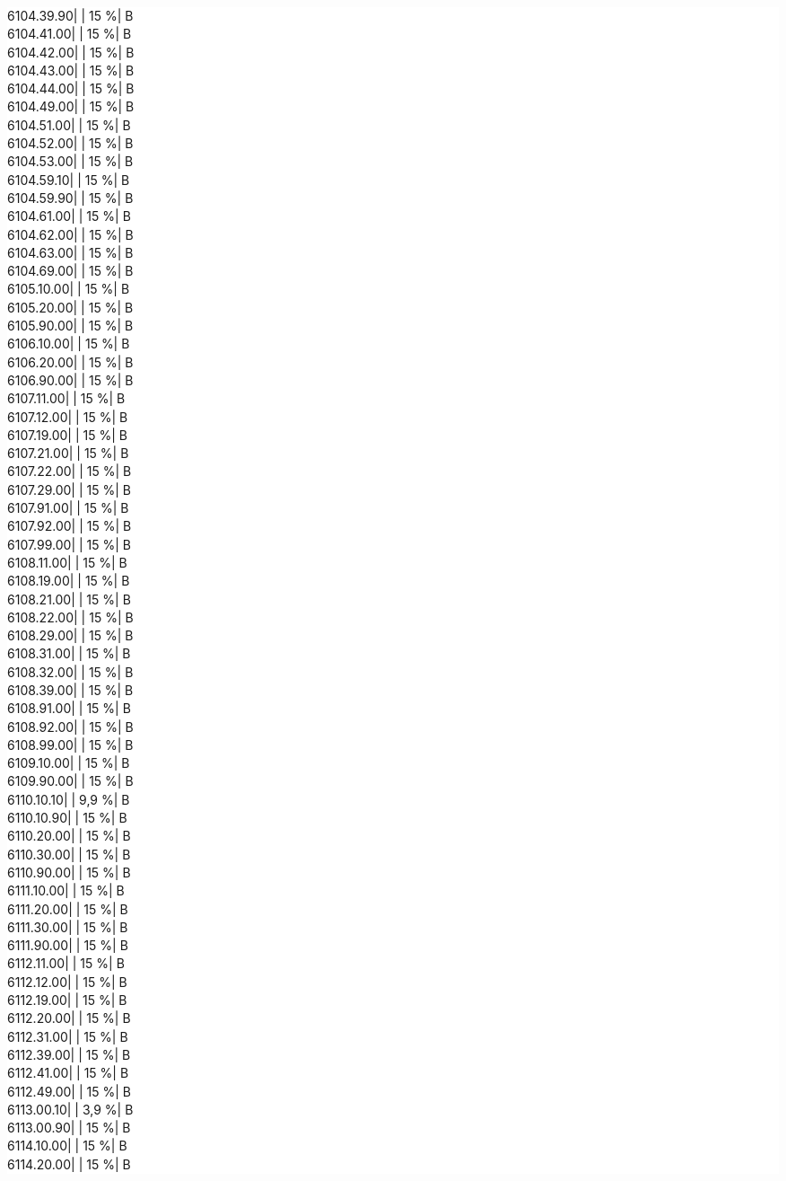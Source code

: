 6104.39.90| | 15 %| B  
6104.41.00| | 15 %| B  
6104.42.00| | 15 %| B  
6104.43.00| | 15 %| B  
6104.44.00| | 15 %| B  
6104.49.00| | 15 %| B  
6104.51.00| | 15 %| B  
6104.52.00| | 15 %| B  
6104.53.00| | 15 %| B  
6104.59.10| | 15 %| B  
6104.59.90| | 15 %| B  
6104.61.00| | 15 %| B  
6104.62.00| | 15 %| B  
6104.63.00| | 15 %| B  
6104.69.00| | 15 %| B  
6105.10.00| | 15 %| B  
6105.20.00| | 15 %| B  
6105.90.00| | 15 %| B  
6106.10.00| | 15 %| B  
6106.20.00| | 15 %| B  
6106.90.00| | 15 %| B  
6107.11.00| | 15 %| B  
6107.12.00| | 15 %| B  
6107.19.00| | 15 %| B  
6107.21.00| | 15 %| B  
6107.22.00| | 15 %| B  
6107.29.00| | 15 %| B  
6107.91.00| | 15 %| B  
6107.92.00| | 15 %| B  
6107.99.00| | 15 %| B  
6108.11.00| | 15 %| B  
6108.19.00| | 15 %| B  
6108.21.00| | 15 %| B  
6108.22.00| | 15 %| B  
6108.29.00| | 15 %| B  
6108.31.00| | 15 %| B  
6108.32.00| | 15 %| B  
6108.39.00| | 15 %| B  
6108.91.00| | 15 %| B  
6108.92.00| | 15 %| B  
6108.99.00| | 15 %| B  
6109.10.00| | 15 %| B  
6109.90.00| | 15 %| B  
6110.10.10| | 9,9 %| B  
6110.10.90| | 15 %| B  
6110.20.00| | 15 %| B  
6110.30.00| | 15 %| B  
6110.90.00| | 15 %| B  
6111.10.00| | 15 %| B  
6111.20.00| | 15 %| B  
6111.30.00| | 15 %| B  
6111.90.00| | 15 %| B  
6112.11.00| | 15 %| B  
6112.12.00| | 15 %| B  
6112.19.00| | 15 %| B  
6112.20.00| | 15 %| B  
6112.31.00| | 15 %| B  
6112.39.00| | 15 %| B  
6112.41.00| | 15 %| B  
6112.49.00| | 15 %| B  
6113.00.10| | 3,9 %| B  
6113.00.90| | 15 %| B  
6114.10.00| | 15 %| B  
6114.20.00| | 15 %| B  